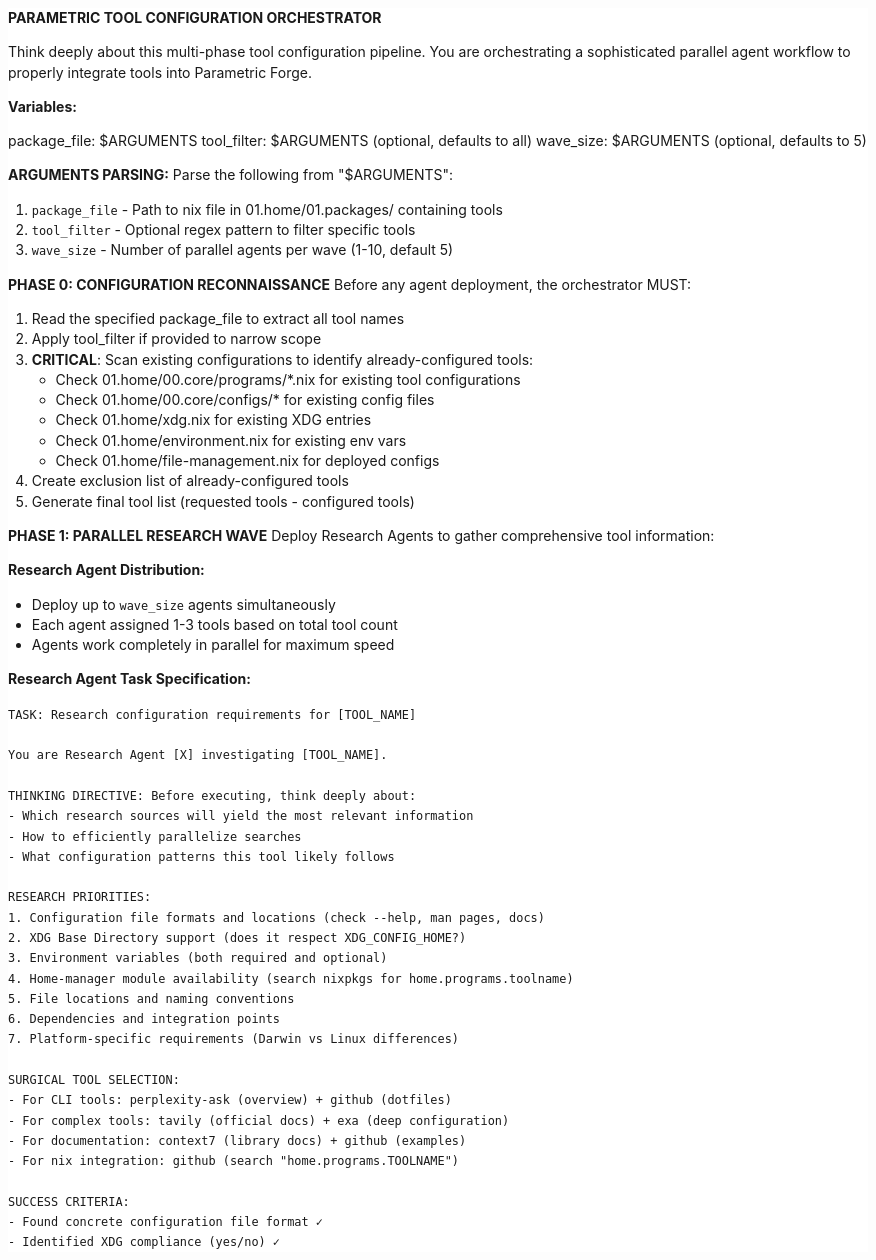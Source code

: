 **PARAMETRIC TOOL CONFIGURATION ORCHESTRATOR**

Think deeply about this multi-phase tool configuration pipeline. You are orchestrating a sophisticated parallel agent workflow to properly integrate tools into Parametric Forge.

**Variables:**

package_file: $ARGUMENTS
tool_filter: $ARGUMENTS (optional, defaults to all)
wave_size: $ARGUMENTS (optional, defaults to 5)

**ARGUMENTS PARSING:**
Parse the following from "$ARGUMENTS":
1. `package_file` - Path to nix file in 01.home/01.packages/ containing tools
2. `tool_filter` - Optional regex pattern to filter specific tools
3. `wave_size` - Number of parallel agents per wave (1-10, default 5)

**PHASE 0: CONFIGURATION RECONNAISSANCE**
Before any agent deployment, the orchestrator MUST:
1. Read the specified package_file to extract all tool names
2. Apply tool_filter if provided to narrow scope
3. **CRITICAL**: Scan existing configurations to identify already-configured tools:
   - Check 01.home/00.core/programs/*.nix for existing tool configurations
   - Check 01.home/00.core/configs/* for existing config files
   - Check 01.home/xdg.nix for existing XDG entries
   - Check 01.home/environment.nix for existing env vars
   - Check 01.home/file-management.nix for deployed configs
4. Create exclusion list of already-configured tools
5. Generate final tool list (requested tools - configured tools)

**PHASE 1: PARALLEL RESEARCH WAVE**
Deploy Research Agents to gather comprehensive tool information:

**Research Agent Distribution:**
- Deploy up to `wave_size` agents simultaneously
- Each agent assigned 1-3 tools based on total tool count
- Agents work completely in parallel for maximum speed

**Research Agent Task Specification:**
```
TASK: Research configuration requirements for [TOOL_NAME]

You are Research Agent [X] investigating [TOOL_NAME].

THINKING DIRECTIVE: Before executing, think deeply about:
- Which research sources will yield the most relevant information
- How to efficiently parallelize searches
- What configuration patterns this tool likely follows

RESEARCH PRIORITIES:
1. Configuration file formats and locations (check --help, man pages, docs)
2. XDG Base Directory support (does it respect XDG_CONFIG_HOME?)
3. Environment variables (both required and optional)
4. Home-manager module availability (search nixpkgs for home.programs.toolname)
5. File locations and naming conventions
6. Dependencies and integration points
7. Platform-specific requirements (Darwin vs Linux differences)

SURGICAL TOOL SELECTION:
- For CLI tools: perplexity-ask (overview) + github (dotfiles)
- For complex tools: tavily (official docs) + exa (deep configuration)
- For documentation: context7 (library docs) + github (examples)
- For nix integration: github (search "home.programs.TOOLNAME")

SUCCESS CRITERIA:
- Found concrete configuration file format ✓
- Identified XDG compliance (yes/no) ✓
```